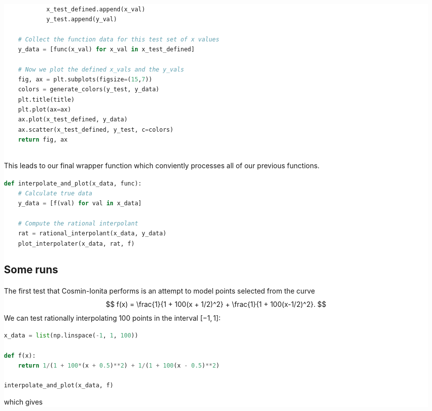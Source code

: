 ```python
            x_test_defined.append(x_val)
            y_test.append(y_val)
            
    # Collect the function data for this test set of x values
    y_data = [func(x_val) for x_val in x_test_defined]
    
    # Now we plot the defined x_vals and the y_vals
    fig, ax = plt.subplots(figsize=(15,7))
    colors = generate_colors(y_test, y_data)
    plt.title(title)
    plt.plot(ax=ax)
    ax.plot(x_test_defined, y_data)
    ax.scatter(x_test_defined, y_test, c=colors)
    return fig, ax
    
```
This leads to our final wrapper function which conviently processes all of our previous functions.
```python
def interpolate_and_plot(x_data, func):
    # Calculate true data
    y_data = [f(val) for val in x_data]
    
    # Compute the rational interpolant
    rat = rational_interpolant(x_data, y_data)
    plot_interpolater(x_data, rat, f)
```



## Some runs
The first test that Cosmin-Ionita performs is an attempt to model points selected from the curve 
$$
f(x) = \frac{1}{1 + 100(x + 1/2)^2} + \frac{1}{1 + 100(x-1/2)^2}.
$$
We can test rationally interpolating 100 points in the interval $[-1, 1]$:
```python
x_data = list(np.linspace(-1, 1, 100))

def f(x):
    return 1/(1 + 100*(x + 0.5)**2) + 1/(1 + 100(x - 0.5)**2)

interpolate_and_plot(x_data, f)
```
which gives